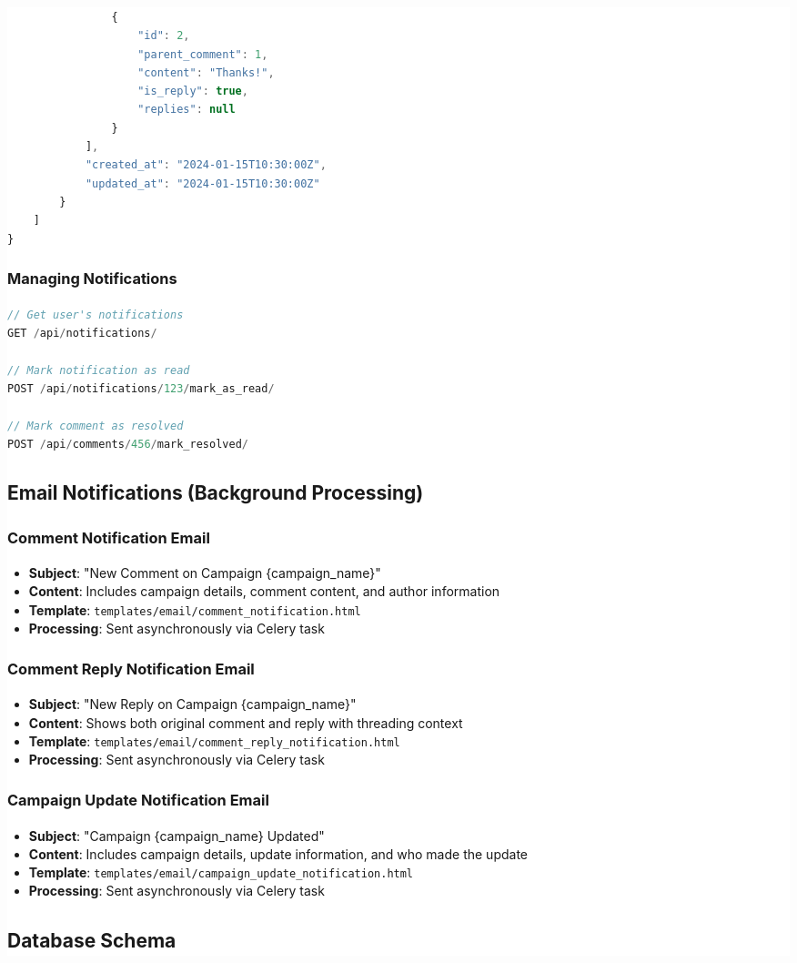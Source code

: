 ```javascript
                {
                    "id": 2,
                    "parent_comment": 1,
                    "content": "Thanks!",
                    "is_reply": true,
                    "replies": null
                }
            ],
            "created_at": "2024-01-15T10:30:00Z",
            "updated_at": "2024-01-15T10:30:00Z"
        }
    ]
}
```

### Managing Notifications

```javascript
// Get user's notifications
GET /api/notifications/

// Mark notification as read
POST /api/notifications/123/mark_as_read/

// Mark comment as resolved
POST /api/comments/456/mark_resolved/
```

## Email Notifications (Background Processing)

### Comment Notification Email
- **Subject**: "New Comment on Campaign {campaign_name}"
- **Content**: Includes campaign details, comment content, and author information
- **Template**: `templates/email/comment_notification.html`
- **Processing**: Sent asynchronously via Celery task

### Comment Reply Notification Email
- **Subject**: "New Reply on Campaign {campaign_name}"
- **Content**: Shows both original comment and reply with threading context
- **Template**: `templates/email/comment_reply_notification.html`
- **Processing**: Sent asynchronously via Celery task

### Campaign Update Notification Email
- **Subject**: "Campaign {campaign_name} Updated"
- **Content**: Includes campaign details, update information, and who made the update
- **Template**: `templates/email/campaign_update_notification.html`
- **Processing**: Sent asynchronously via Celery task

## Database Schema
